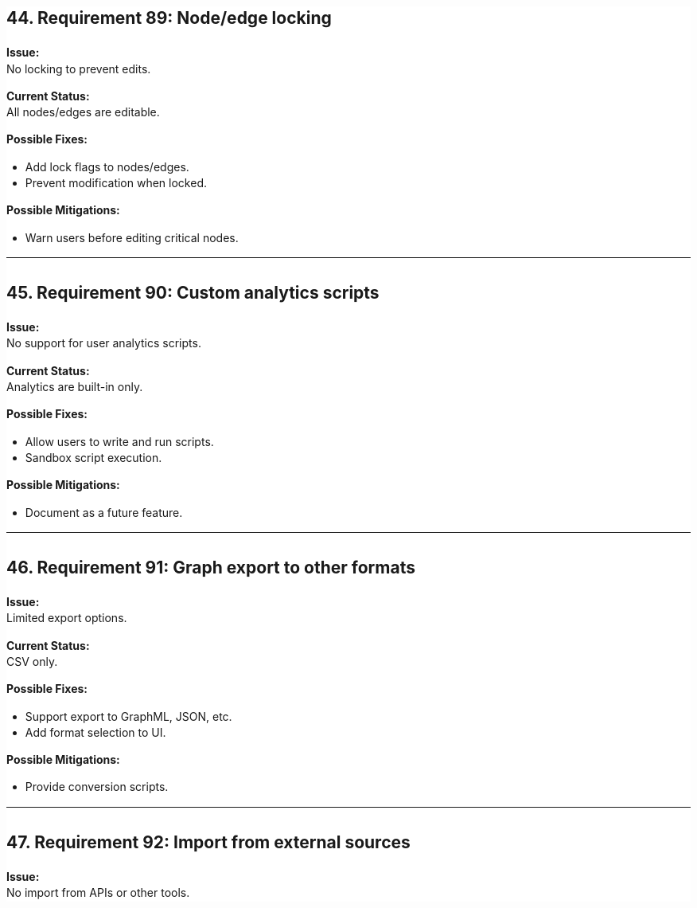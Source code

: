 ## 44. Requirement 89: Node/edge locking

**Issue:**  
No locking to prevent edits.

**Current Status:**  
All nodes/edges are editable.

**Possible Fixes:**  
- Add lock flags to nodes/edges.
- Prevent modification when locked.

**Possible Mitigations:**  
- Warn users before editing critical nodes.

---

## 45. Requirement 90: Custom analytics scripts

**Issue:**  
No support for user analytics scripts.

**Current Status:**  
Analytics are built-in only.

**Possible Fixes:**  
- Allow users to write and run scripts.
- Sandbox script execution.

**Possible Mitigations:**  
- Document as a future feature.

---

## 46. Requirement 91: Graph export to other formats

**Issue:**  
Limited export options.

**Current Status:**  
CSV only.

**Possible Fixes:**  
- Support export to GraphML, JSON, etc.
- Add format selection to UI.

**Possible Mitigations:**  
- Provide conversion scripts.

---

## 47. Requirement 92: Import from external sources

**Issue:**  
No import from APIs or other tools.
